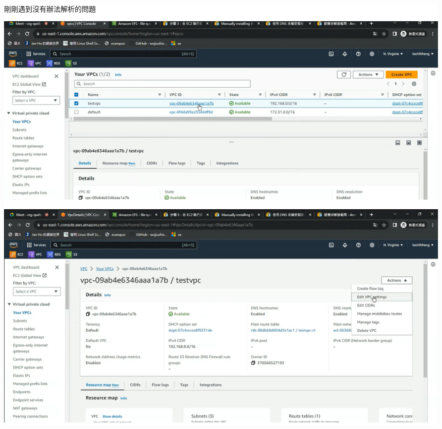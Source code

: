 剛剛遇到沒有辦法解析的問題

![picture 65](../images/940f001aed21c4f1deef177b1c2d092e6396c56e284352574321f5314ac7de37.png)

![picture 66](../images/dcb0e31d996272f73b09910a25b1267ad0d3be1db8f3d00cb6a0098f4330b476.png)
